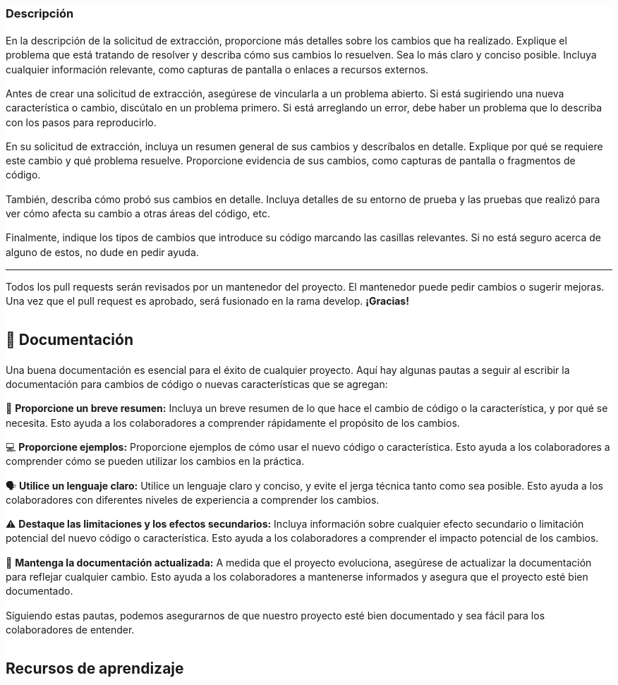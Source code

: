 ### Descripción

En la descripción de la solicitud de extracción, proporcione más detalles sobre los cambios que ha realizado. Explique el problema que está tratando de resolver y describa cómo sus cambios lo resuelven. Sea lo más claro y conciso posible. Incluya cualquier información relevante, como capturas de pantalla o enlaces a recursos externos.

Antes de crear una solicitud de extracción, asegúrese de vincularla a un problema abierto. Si está sugiriendo una nueva característica o cambio, discútalo en un problema primero. Si está arreglando un error, debe haber un problema que lo describa con los pasos para reproducirlo.

En su solicitud de extracción, incluya un resumen general de sus cambios y descríbalos en detalle. Explique por qué se requiere este cambio y qué problema resuelve. Proporcione evidencia de sus cambios, como capturas de pantalla o fragmentos de código.

También, describa cómo probó sus cambios en detalle. Incluya detalles de su entorno de prueba y las pruebas que realizó para ver cómo afecta su cambio a otras áreas del código, etc.

Finalmente, indique los tipos de cambios que introduce su código marcando las casillas relevantes. Si no está seguro acerca de alguno de estos, no dude en pedir ayuda.

---

Todos los pull requests serán revisados por un mantenedor del proyecto. El mantenedor puede pedir cambios o sugerir mejoras. Una vez que el pull request es aprobado, será fusionado en la rama develop.
**¡Gracias!**

## :memo: Documentación

Una buena documentación es esencial para el éxito de cualquier proyecto. Aquí hay algunas pautas a seguir al escribir la documentación para cambios de código o nuevas características que se agregan:

📝 **Proporcione un breve resumen:** Incluya un breve resumen de lo que hace el cambio de código o la característica, y por qué se necesita. Esto ayuda a los colaboradores a comprender rápidamente el propósito de los cambios.

💻 **Proporcione ejemplos:** Proporcione ejemplos de cómo usar el nuevo código o característica. Esto ayuda a los colaboradores a comprender cómo se pueden utilizar los cambios en la práctica.

🗣 **Utilice un lenguaje claro:** Utilice un lenguaje claro y conciso, y evite el jerga técnica tanto como sea posible. Esto ayuda a los colaboradores con diferentes niveles de experiencia a comprender los cambios.

⚠️ **Destaque las limitaciones y los efectos secundarios:** Incluya información sobre cualquier efecto secundario o limitación potencial del nuevo código o característica. Esto ayuda a los colaboradores a comprender el impacto potencial de los cambios.

🔄 **Mantenga la documentación actualizada:** A medida que el proyecto evoluciona, asegúrese de actualizar la documentación para reflejar cualquier cambio. Esto ayuda a los colaboradores a mantenerse informados y asegura que el proyecto esté bien documentado.

Siguiendo estas pautas, podemos asegurarnos de que nuestro proyecto esté bien documentado y sea fácil para los colaboradores de entender.

## Recursos de aprendizaje
